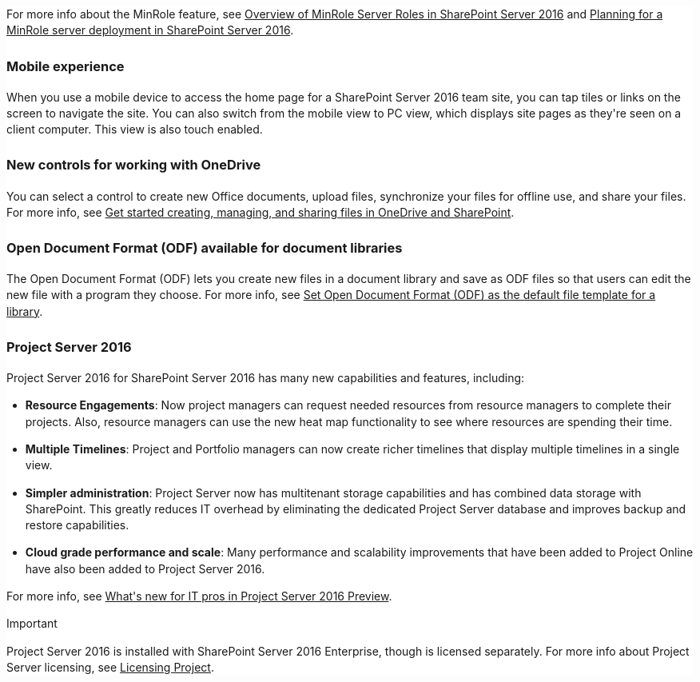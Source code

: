 For more info about the MinRole feature, see [Overview of MinRole Server Roles in SharePoint Server 2016](../install/overview-of-minrole-server-roles-in-sharepoint-server.md) and [Planning for a MinRole server deployment in SharePoint Server 2016](../install/planning-for-a-minrole-server-deployment-in-sharepoint-server.md).
  
### Mobile experience
<a name="mobile"> </a>

When you use a mobile device to access the home page for a SharePoint Server 2016 team site, you can tap tiles or links on the screen to navigate the site. You can also switch from the mobile view to PC view, which displays site pages as they're seen on a client computer. This view is also touch enabled.
  
### New controls for working with OneDrive
<a name="newcontrols"> </a>

You can select a control to create new Office documents, upload files, synchronize your files for offline use, and share your files. For more info, see [Get started creating, managing, and sharing files in OneDrive and SharePoint](https://support.microsoft.com/office/get-started-creating-managing-and-sharing-files-in-onedrive-and-sharepoint-123ff6b5-3c93-4a60-99d4-ca1bfb1734fe).
  
### Open Document Format (ODF) available for document libraries
<a name="ODF"> </a>

The Open Document Format (ODF) lets you create new files in a document library and save as ODF files so that users can edit the new file with a program they choose. For more info, see [Set Open Document Format (ODF) as the default file template for a library](https://go.microsoft.com/fwlink/?LinkID=620286&amp;clcid=0x4809).
  
### Project Server 2016
<a name="project"> </a>

Project Server 2016 for SharePoint Server 2016 has many new capabilities and features, including:
  
- **Resource Engagements**: Now project managers can request needed resources from resource managers to complete their projects. Also, resource managers can use the new heat map functionality to see where resources are spending their time. 
    
- **Multiple Timelines**: Project and Portfolio managers can now create richer timelines that display multiple timelines in a single view. 
    
- **Simpler administration**: Project Server now has multitenant storage capabilities and has combined data storage with SharePoint. This greatly reduces IT overhead by eliminating the dedicated Project Server database and improves backup and restore capabilities. 
    
- **Cloud grade performance and scale**: Many performance and scalability improvements that have been added to Project Online have also been added to Project Server 2016. 
    
For more info, see [What's new for IT pros in Project Server 2016 Preview](/project/what-s-new-for-it-pros-in-project-server-2016).
  
> [!IMPORTANT]
> Project Server 2016 is installed with SharePoint Server 2016 Enterprise, though is licensed separately. For more info about Project Server licensing, see [Licensing Project](https://go.microsoft.com/fwlink/p/?LinkID=761107&amp;clcid=0x409). 
  